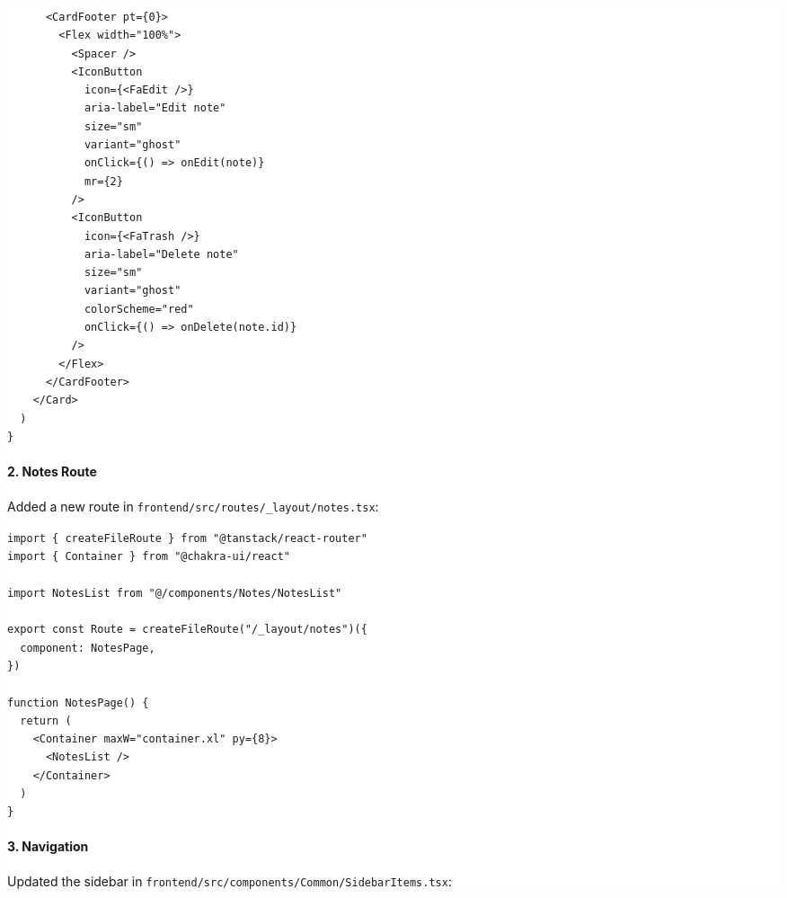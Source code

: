 ```tsx
      <CardFooter pt={0}>
        <Flex width="100%">
          <Spacer />
          <IconButton
            icon={<FaEdit />}
            aria-label="Edit note"
            size="sm"
            variant="ghost"
            onClick={() => onEdit(note)}
            mr={2}
          />
          <IconButton
            icon={<FaTrash />}
            aria-label="Delete note"
            size="sm"
            variant="ghost"
            colorScheme="red"
            onClick={() => onDelete(note.id)}
          />
        </Flex>
      </CardFooter>
    </Card>
  )
}
```

#### 2. Notes Route

Added a new route in `frontend/src/routes/_layout/notes.tsx`:

```tsx
import { createFileRoute } from "@tanstack/react-router"
import { Container } from "@chakra-ui/react"

import NotesList from "@/components/Notes/NotesList"

export const Route = createFileRoute("/_layout/notes")({
  component: NotesPage,
})

function NotesPage() {
  return (
    <Container maxW="container.xl" py={8}>
      <NotesList />
    </Container>
  )
}
```

#### 3. Navigation

Updated the sidebar in `frontend/src/components/Common/SidebarItems.tsx`:
